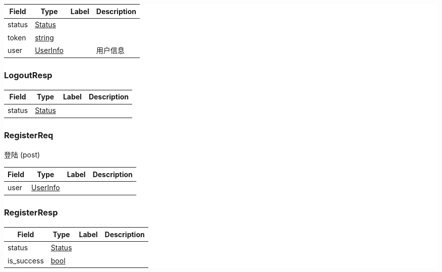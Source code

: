 

| Field | Type | Label | Description |
| ----- | ---- | ----- | ----------- |
| status | [Status](#protocol.Status) |  |  |
| token | [string](#string) |  |  |
| user | [UserInfo](#protocol.UserInfo) |  | 用户信息 |






<a name="protocol.LogoutResp"></a>

### LogoutResp



| Field | Type | Label | Description |
| ----- | ---- | ----- | ----------- |
| status | [Status](#protocol.Status) |  |  |






<a name="protocol.RegisterReq"></a>

### RegisterReq
登陆 (post)


| Field | Type | Label | Description |
| ----- | ---- | ----- | ----------- |
| user | [UserInfo](#protocol.UserInfo) |  |  |






<a name="protocol.RegisterResp"></a>

### RegisterResp



| Field | Type | Label | Description |
| ----- | ---- | ----- | ----------- |
| status | [Status](#protocol.Status) |  |  |
| is_success | [bool](#bool) |  |  |





 

 
